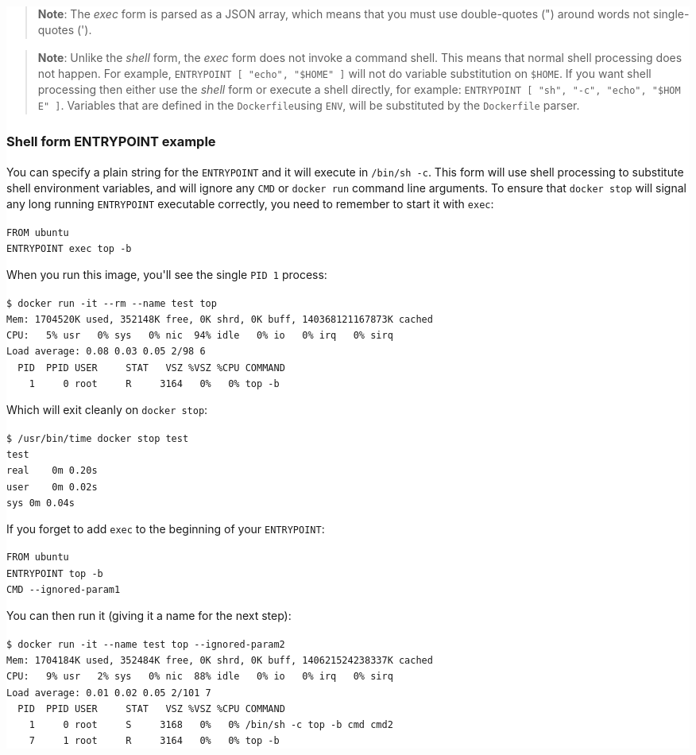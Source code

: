 > **Note**:
> The *exec* form is parsed as a JSON array, which means that
> you must use double-quotes (") around words not single-quotes (').

> **Note**:
> Unlike the *shell* form, the *exec* form does not invoke a command shell.
> This means that normal shell processing does not happen. For example,
> `ENTRYPOINT [ "echo", "$HOME" ]` will not do variable substitution on `$HOME`.
> If you want shell processing then either use the *shell* form or execute
> a shell directly, for example: `ENTRYPOINT [ "sh", "-c", "echo", "$HOME" ]`.
> Variables that are defined in the `Dockerfile`using `ENV`, will be substituted by
> the `Dockerfile` parser.

### Shell form ENTRYPOINT example

You can specify a plain string for the `ENTRYPOINT` and it will execute in `/bin/sh -c`.
This form will use shell processing to substitute shell environment variables,
and will ignore any `CMD` or `docker run` command line arguments.
To ensure that `docker stop` will signal any long running `ENTRYPOINT` executable
correctly, you need to remember to start it with `exec`:

    FROM ubuntu
    ENTRYPOINT exec top -b

When you run this image, you'll see the single `PID 1` process:

    $ docker run -it --rm --name test top
    Mem: 1704520K used, 352148K free, 0K shrd, 0K buff, 140368121167873K cached
    CPU:   5% usr   0% sys   0% nic  94% idle   0% io   0% irq   0% sirq
    Load average: 0.08 0.03 0.05 2/98 6
      PID  PPID USER     STAT   VSZ %VSZ %CPU COMMAND
        1     0 root     R     3164   0%   0% top -b

Which will exit cleanly on `docker stop`:

    $ /usr/bin/time docker stop test
    test
    real	0m 0.20s
    user	0m 0.02s
    sys	0m 0.04s

If you forget to add `exec` to the beginning of your `ENTRYPOINT`:

    FROM ubuntu
    ENTRYPOINT top -b
    CMD --ignored-param1

You can then run it (giving it a name for the next step):

    $ docker run -it --name test top --ignored-param2
    Mem: 1704184K used, 352484K free, 0K shrd, 0K buff, 140621524238337K cached
    CPU:   9% usr   2% sys   0% nic  88% idle   0% io   0% irq   0% sirq
    Load average: 0.01 0.02 0.05 2/101 7
      PID  PPID USER     STAT   VSZ %VSZ %CPU COMMAND
        1     0 root     S     3168   0%   0% /bin/sh -c top -b cmd cmd2
        7     1 root     R     3164   0%   0% top -b
